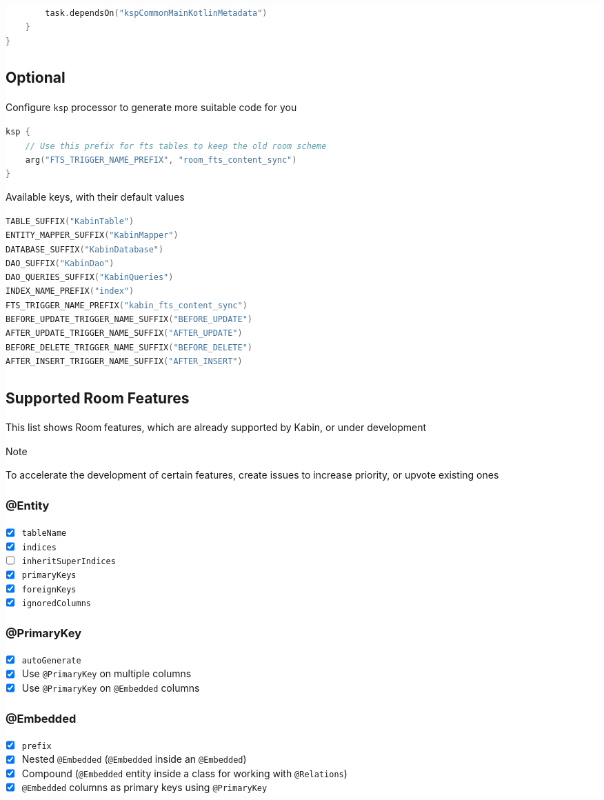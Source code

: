 ```kotlin
        task.dependsOn("kspCommonMainKotlinMetadata")
    }
}
```

## Optional
Configure `ksp` processor to generate more suitable code for you
```kotlin
ksp {
    // Use this prefix for fts tables to keep the old room scheme
    arg("FTS_TRIGGER_NAME_PREFIX", "room_fts_content_sync")
}
```

Available keys, with their default values
```kotlin
TABLE_SUFFIX("KabinTable")
ENTITY_MAPPER_SUFFIX("KabinMapper")
DATABASE_SUFFIX("KabinDatabase")
DAO_SUFFIX("KabinDao")
DAO_QUERIES_SUFFIX("KabinQueries")
INDEX_NAME_PREFIX("index")
FTS_TRIGGER_NAME_PREFIX("kabin_fts_content_sync")
BEFORE_UPDATE_TRIGGER_NAME_SUFFIX("BEFORE_UPDATE")
AFTER_UPDATE_TRIGGER_NAME_SUFFIX("AFTER_UPDATE")
BEFORE_DELETE_TRIGGER_NAME_SUFFIX("BEFORE_DELETE")
AFTER_INSERT_TRIGGER_NAME_SUFFIX("AFTER_INSERT")
```

## Supported Room Features
This list shows Room features, which are already supported by Kabin, or under development

> [!NOTE]
> To accelerate the development of certain features, create issues to increase priority, or upvote existing ones

### @Entity
- [x] `tableName`
- [x] `indices`
- [ ] `inheritSuperIndices`
- [x] `primaryKeys`
- [x] `foreignKeys`
- [x] `ignoredColumns`

### @PrimaryKey
- [x] `autoGenerate`
- [x] Use `@PrimaryKey` on multiple columns
- [x] Use `@PrimaryKey` on `@Embedded` columns

### @Embedded
- [x] `prefix`
- [x] Nested `@Embedded` (`@Embedded` inside an `@Embedded`)
- [x] Compound (`@Embedded` entity inside a class for working with `@Relations`)
- [x] `@Embedded` columns as primary keys using `@PrimaryKey`
